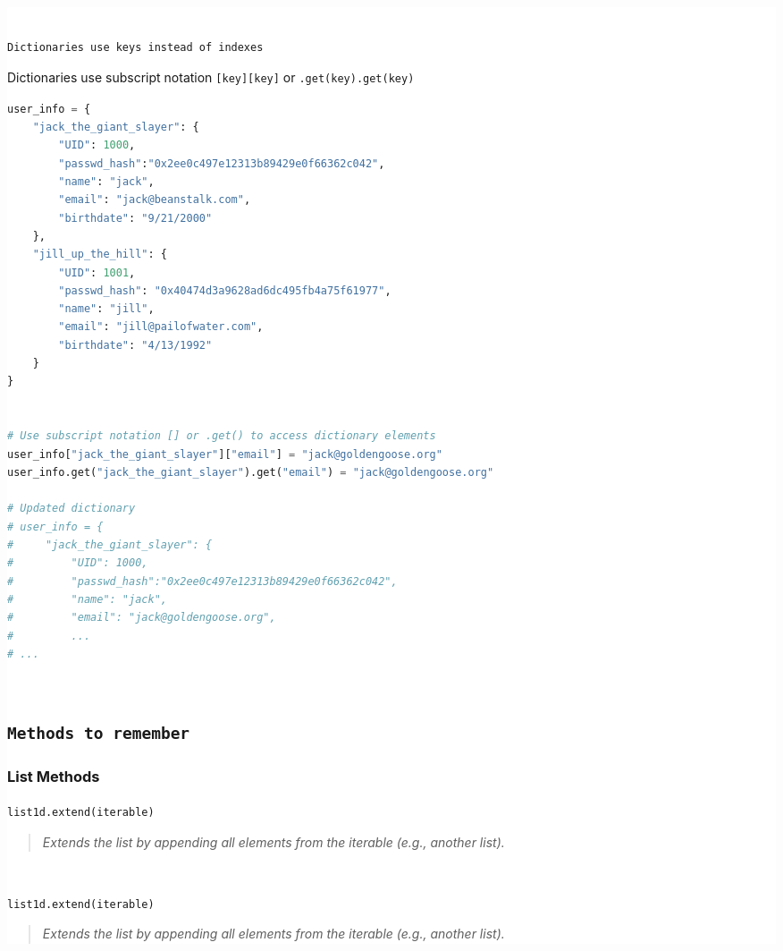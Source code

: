 <br>

`Dictionaries use keys instead of indexes`

Dictionaries use subscript notation `[key][key]` or `.get(key).get(key)`
```python
user_info = {
    "jack_the_giant_slayer": {
        "UID": 1000,
        "passwd_hash":"0x2ee0c497e12313b89429e0f66362c042",
        "name": "jack",
        "email": "jack@beanstalk.com",
        "birthdate": "9/21/2000"
    },
    "jill_up_the_hill": {
        "UID": 1001,
        "passwd_hash": "0x40474d3a9628ad6dc495fb4a75f61977",
        "name": "jill",
        "email": "jill@pailofwater.com",
        "birthdate": "4/13/1992"
    }
}


# Use subscript notation [] or .get() to access dictionary elements
user_info["jack_the_giant_slayer"]["email"] = "jack@goldengoose.org"   
user_info.get("jack_the_giant_slayer").get("email") = "jack@goldengoose.org"

# Updated dictionary
# user_info = {
#     "jack_the_giant_slayer": {
#         "UID": 1000,
#         "passwd_hash":"0x2ee0c497e12313b89429e0f66362c042",
#         "name": "jack",
#         "email": "jack@goldengoose.org",
#         ...
# ...
```

<br>

## `Methods to remember`
### List Methods

```python
list1d.extend(iterable)
```
> *Extends the list by appending all elements from the iterable (e.g., another list).*

<br>


```python
list1d.extend(iterable)
```
> *Extends the list by appending all elements from the iterable (e.g., another list).*
